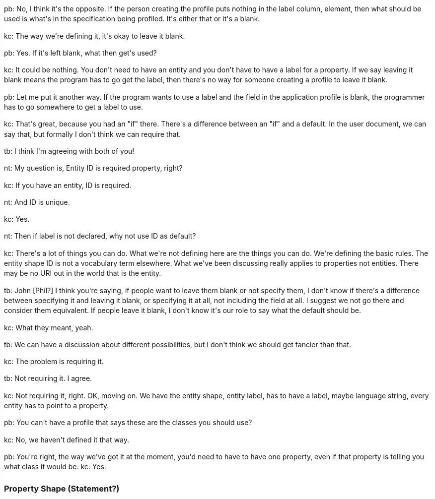 pb: No, I think it's the opposite. If the person creating the profile puts nothing in the label column, element, then what should be used is what's in the specification being profiled. It's either that or it's a blank.

kc: The way we're defining it, it's okay to leave it blank.

pb: Yes. If it's left blank, what then get's used?

kc: It could be nothing. You don't need to have an entity and you don't have to have a label for a property. If we say leaving it blank means the program has to go get the label, then there's no way for someone creating a profile to leave it blank.

pb: Let me put it another way. If the program wants to use a label and the field in the application profile is blank, the programmer has to go somewhere to get a label to use.

kc: That's great, because you had an "if" there. There's a difference between an "if" and a default. In the user document, we can say that, but formally I don't think we can require that.

tb: I think I'm agreeing with both of you!

nt: My question is, Entity ID is required property, right?

kc: If you have an entity, ID is required.

nt: And ID is unique.

kc: Yes.

nt: Then if label is not declared, why not use ID as default?

kc: There's a lot of things you can do. What we're not defining here are the things you can do. We're defining the basic rules. The entity shape ID is not a vocabulary term elsewhere. What we've been discussing really applies to properties not entities. There may be no URI out in the world that is the entity.

tb: John [Phil?] I think you're saying, if people want to leave them blank or not specify them, I don't know if there's a difference between specifying it and leaving it blank, or specifying it at all, not including the field at all. I suggest we not go there and consider them equivalent. If people leave it blank, I don't know it's our role to say what the default should be.

kc: What they meant, yeah.

tb: We can have a discussion about different possibilities, but I don't think we should get fancier than that.

kc: The problem is requiring it.

tb: Not requiring it. I agree.

kc: Not requiring it, right. OK, moving on. We have the entity shape, entity label, has to have a label, maybe language string, every entity has to point to a property.

pb: You can't have a profile that says these are the classes you should use?

kc: No, we haven't defined it that way.

pb: You're right, the way we've got it at the moment, you'd need to have to have one property, even if that property is telling you what class it would be. kc: Yes.

### Property Shape (Statement?)

